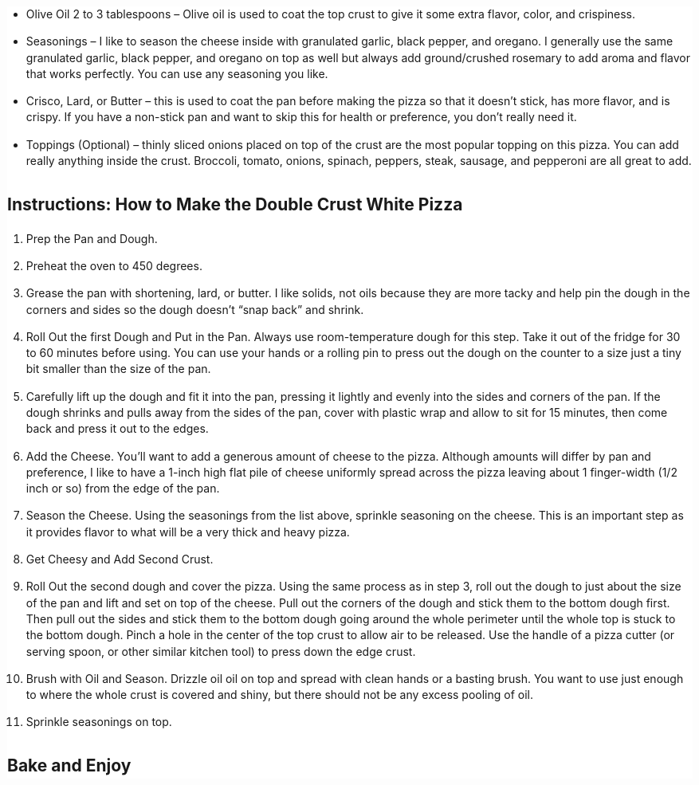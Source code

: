 - Olive Oil 2 to 3 tablespoons – Olive oil is used to coat the top crust to give it some extra flavor, color, and crispiness.

- Seasonings – I like to season the cheese inside with granulated garlic, black pepper, and oregano. I generally use the same granulated garlic, black pepper, and oregano on top as well but always add ground/crushed rosemary to add aroma and flavor that works perfectly. You can use any seasoning you like.

- Crisco, Lard, or Butter – this is used to coat the pan before making the pizza so that it doesn’t stick, has more flavor, and is crispy. If you have a non-stick pan and want to skip this for health or preference, you don’t really need it.

- Toppings (Optional) – thinly sliced onions placed on top of the crust are the most popular topping on this pizza. You can add really anything inside the crust. Broccoli, tomato, onions, spinach, peppers, steak, sausage, and pepperoni are all great to add.

## Instructions: How to Make the Double Crust White Pizza

1. Prep the Pan and Dough.

2. Preheat the oven to 450 degrees.

3. Grease the pan with shortening, lard, or butter. I like solids, not oils because they are more tacky and help pin the dough in the corners and sides so the dough doesn’t “snap back” and shrink.

4. Roll Out the first Dough and Put in the Pan. Always use room-temperature dough for this step. Take it out of the fridge for 30 to 60 minutes before using. You can use your hands or a rolling pin to press out the dough on the counter to a size just a tiny bit smaller than the size of the pan.

5. Carefully lift up the dough and fit it into the pan, pressing it lightly and evenly into the sides and corners of the pan. If the dough shrinks and pulls away from the sides of the pan, cover with plastic wrap and allow to sit for 15 minutes, then come back and press it out to the edges.

6. Add the Cheese. You’ll want to add a generous amount of cheese to the pizza. Although amounts will differ by pan and preference, I like to have a 1-inch high flat pile of cheese uniformly spread across the pizza leaving about 1 finger-width (1/2 inch or so) from the edge of the pan.

7. Season the Cheese. Using the seasonings from the list above, sprinkle seasoning on the cheese. This is an important step as it provides flavor to what will be a very thick and heavy pizza.

8. Get Cheesy and Add Second Crust.

9. Roll Out the second dough and cover the pizza. Using the same process as in step 3, roll out the dough to just about the size of the pan and lift and set on top of the cheese. Pull out the corners of the dough and stick them to the bottom dough first. Then pull out the sides and stick them to the bottom dough going around the whole perimeter until the whole top is stuck to the bottom dough. Pinch a hole in the center of the top crust to allow air to be released. Use the handle of a pizza cutter (or serving spoon, or other similar kitchen tool) to press down the edge crust.

10. Brush with Oil and Season. Drizzle oil oil on top and spread with clean hands or a basting brush. You want to use just enough to where the whole crust is covered and shiny, but there should not be any excess pooling of oil.

11. Sprinkle seasonings on top.

## Bake and Enjoy
